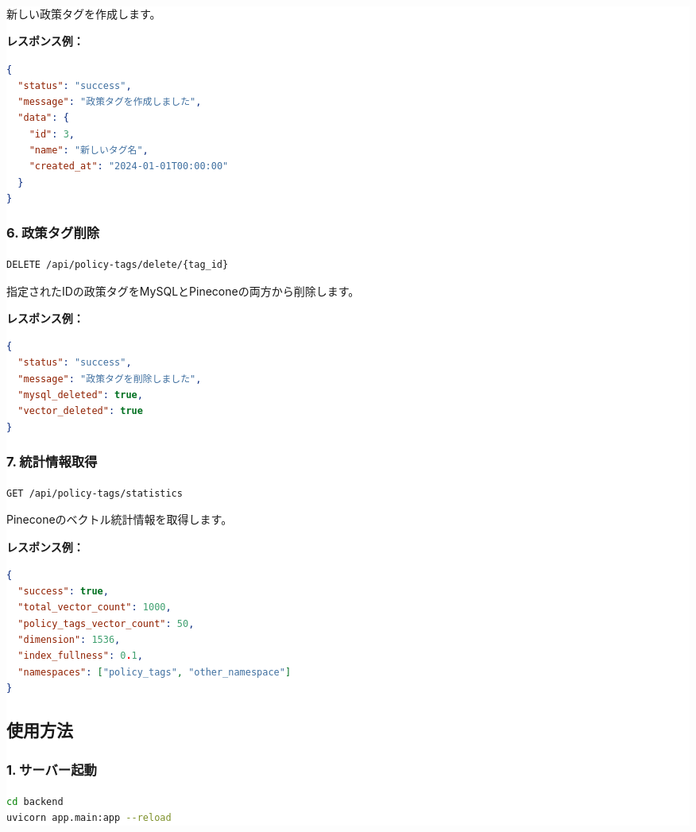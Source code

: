新しい政策タグを作成します。

**レスポンス例：**
```json
{
  "status": "success",
  "message": "政策タグを作成しました",
  "data": {
    "id": 3,
    "name": "新しいタグ名",
    "created_at": "2024-01-01T00:00:00"
  }
}
```

### 6. 政策タグ削除
```http
DELETE /api/policy-tags/delete/{tag_id}
```

指定されたIDの政策タグをMySQLとPineconeの両方から削除します。

**レスポンス例：**
```json
{
  "status": "success",
  "message": "政策タグを削除しました",
  "mysql_deleted": true,
  "vector_deleted": true
}
```

### 7. 統計情報取得
```http
GET /api/policy-tags/statistics
```

Pineconeのベクトル統計情報を取得します。

**レスポンス例：**
```json
{
  "success": true,
  "total_vector_count": 1000,
  "policy_tags_vector_count": 50,
  "dimension": 1536,
  "index_fullness": 0.1,
  "namespaces": ["policy_tags", "other_namespace"]
}
```

## 使用方法

### 1. サーバー起動
```bash
cd backend
uvicorn app.main:app --reload
```
